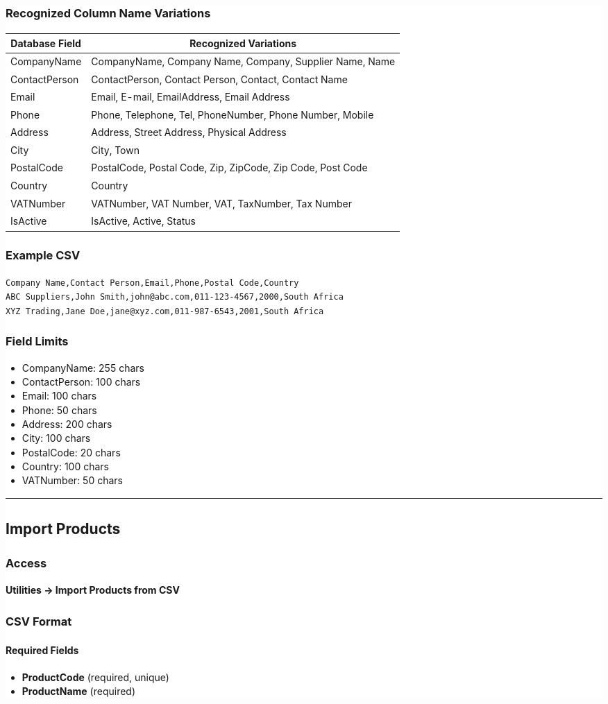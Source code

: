 ### Recognized Column Name Variations

| Database Field | Recognized Variations |
|----------------|----------------------|
| CompanyName | CompanyName, Company Name, Company, Supplier Name, Name |
| ContactPerson | ContactPerson, Contact Person, Contact, Contact Name |
| Email | Email, E-mail, EmailAddress, Email Address |
| Phone | Phone, Telephone, Tel, PhoneNumber, Phone Number, Mobile |
| Address | Address, Street Address, Physical Address |
| City | City, Town |
| PostalCode | PostalCode, Postal Code, Zip, ZipCode, Zip Code, Post Code |
| Country | Country |
| VATNumber | VATNumber, VAT Number, VAT, TaxNumber, Tax Number |
| IsActive | IsActive, Active, Status |

### Example CSV

```csv
Company Name,Contact Person,Email,Phone,Postal Code,Country
ABC Suppliers,John Smith,john@abc.com,011-123-4567,2000,South Africa
XYZ Trading,Jane Doe,jane@xyz.com,011-987-6543,2001,South Africa
```

### Field Limits
- CompanyName: 255 chars
- ContactPerson: 100 chars
- Email: 100 chars
- Phone: 50 chars
- Address: 200 chars
- City: 100 chars
- PostalCode: 20 chars
- Country: 100 chars
- VATNumber: 50 chars

---

## Import Products

### Access
**Utilities → Import Products from CSV**

### CSV Format

#### Required Fields
- **ProductCode** (required, unique)
- **ProductName** (required)
